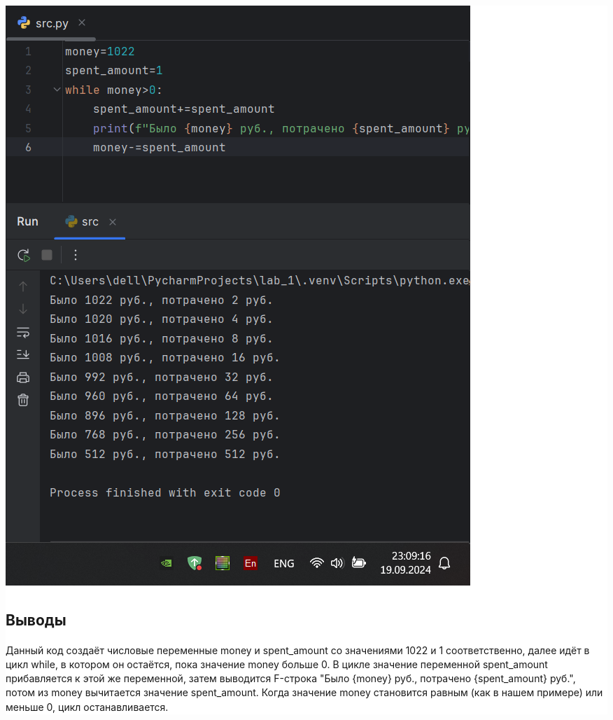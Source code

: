 ![скрин](https://github.com/a-arkham-3005/program_engineering/blob/Тема_3/screens/lab8.png)

## Выводы

Данный код создаёт числовые переменные money и spent_amount со значениями 1022 и 1 соответственно, далее идёт в цикл while, в котором он остаётся, пока значение money больше 0. В цикле значение переменной spent_amount прибавляется к этой же переменной, затем выводится F-строка "Было {money} руб., потрачено {spent_amount} руб.", потом из money вычитается значение spent_amount. Когда значение money становится равным (как в нашем примере) или меньше 0, цикл останавливается.

